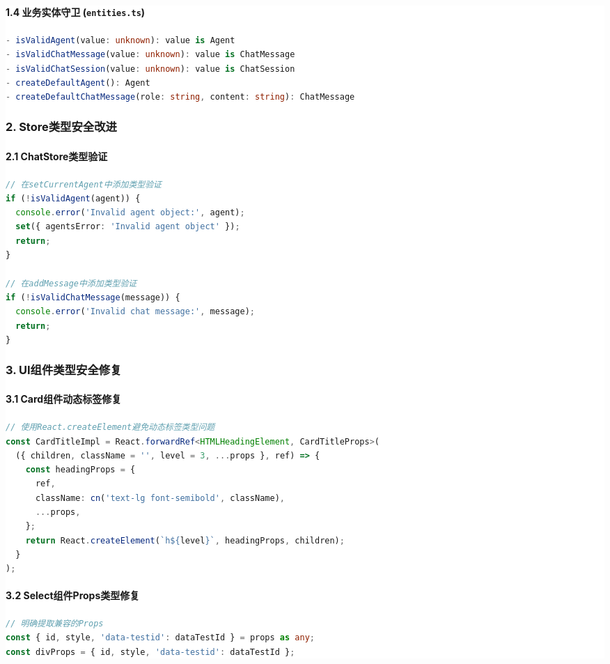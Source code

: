 #### 1.4 业务实体守卫 (`entities.ts`)

```typescript
- isValidAgent(value: unknown): value is Agent
- isValidChatMessage(value: unknown): value is ChatMessage
- isValidChatSession(value: unknown): value is ChatSession
- createDefaultAgent(): Agent
- createDefaultChatMessage(role: string, content: string): ChatMessage
```

### 2. Store类型安全改进

#### 2.1 ChatStore类型验证

```typescript
// 在setCurrentAgent中添加类型验证
if (!isValidAgent(agent)) {
  console.error('Invalid agent object:', agent);
  set({ agentsError: 'Invalid agent object' });
  return;
}

// 在addMessage中添加类型验证
if (!isValidChatMessage(message)) {
  console.error('Invalid chat message:', message);
  return;
}
```

### 3. UI组件类型安全修复

#### 3.1 Card组件动态标签修复

```typescript
// 使用React.createElement避免动态标签类型问题
const CardTitleImpl = React.forwardRef<HTMLHeadingElement, CardTitleProps>(
  ({ children, className = '', level = 3, ...props }, ref) => {
    const headingProps = {
      ref,
      className: cn('text-lg font-semibold', className),
      ...props,
    };
    return React.createElement(`h${level}`, headingProps, children);
  }
);
```

#### 3.2 Select组件Props类型修复

```typescript
// 明确提取兼容的Props
const { id, style, 'data-testid': dataTestId } = props as any;
const divProps = { id, style, 'data-testid': dataTestId };
```
